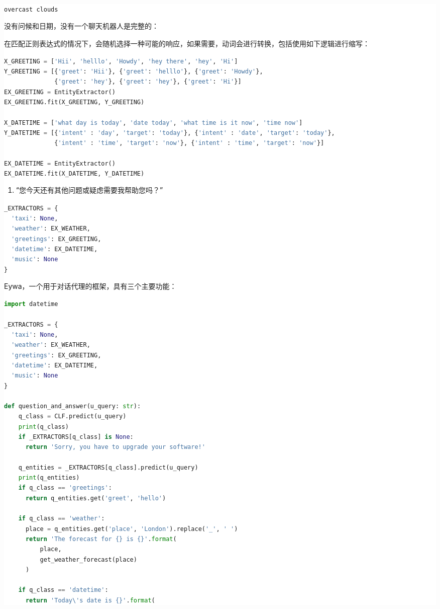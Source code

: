 ```py
overcast clouds
```

没有问候和日期，没有一个聊天机器人是完整的：

在匹配正则表达式的情况下，会随机选择一种可能的响应，如果需要，动词会进行转换，包括使用如下逻辑进行缩写：

```py
X_GREETING = ['Hii', 'helllo', 'Howdy', 'hey there', 'hey', 'Hi']
Y_GREETING = [{'greet': 'Hii'}, {'greet': 'helllo'}, {'greet': 'Howdy'},
              {'greet': 'hey'}, {'greet': 'hey'}, {'greet': 'Hi'}]
EX_GREETING = EntityExtractor()
EX_GREETING.fit(X_GREETING, Y_GREETING)

X_DATETIME = ['what day is today', 'date today', 'what time is it now', 'time now']
Y_DATETIME = [{'intent' : 'day', 'target': 'today'}, {'intent' : 'date', 'target': 'today'},
              {'intent' : 'time', 'target': 'now'}, {'intent' : 'time', 'target': 'now'}]

EX_DATETIME = EntityExtractor()
EX_DATETIME.fit(X_DATETIME, Y_DATETIME)
```

1.  “您今天还有其他问题或疑虑需要我帮助您吗？”

```py
_EXTRACTORS = {
  'taxi': None,
  'weather': EX_WEATHER,
  'greetings': EX_GREETING,
  'datetime': EX_DATETIME,
  'music': None
}
```

Eywa，一个用于对话代理的框架，具有三个主要功能：

```py
import datetime

_EXTRACTORS = {
  'taxi': None,
  'weather': EX_WEATHER,
  'greetings': EX_GREETING,
  'datetime': EX_DATETIME,
  'music': None
}

def question_and_answer(u_query: str):
    q_class = CLF.predict(u_query)
    print(q_class)
    if _EXTRACTORS[q_class] is None:
      return 'Sorry, you have to upgrade your software!'

    q_entities = _EXTRACTORS[q_class].predict(u_query)
    print(q_entities)
    if q_class == 'greetings':
      return q_entities.get('greet', 'hello')

    if q_class == 'weather':
      place = q_entities.get('place', 'London').replace('_', ' ')
      return 'The forecast for {} is {}'.format(
          place,
          get_weather_forecast(place)
      )

    if q_class == 'datetime':
      return 'Today\'s date is {}'.format(
```